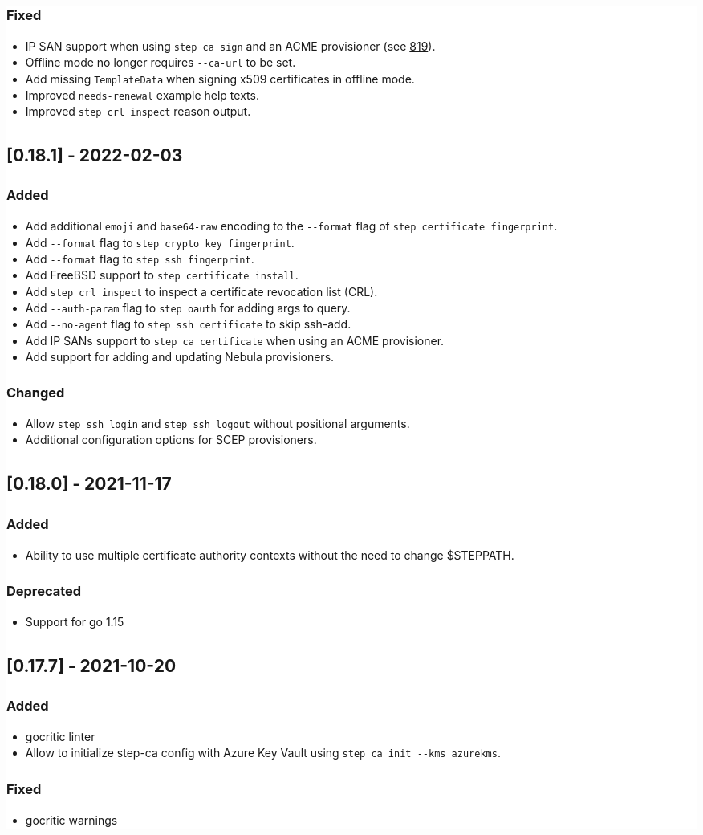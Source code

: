 ### Fixed

- IP SAN support when using `step ca sign` and an ACME provisioner (see [819](https://github.com/smallstep/certificates/discussions/819)).
- Offline mode no longer requires `--ca-url` to be set.
- Add missing `TemplateData` when signing x509 certificates in offline mode.
- Improved `needs-renewal` example help texts.
- Improved `step crl inspect` reason output.

## [0.18.1] - 2022-02-03

### Added

- Add additional `emoji` and `base64-raw` encoding to the `--format` flag of `step certificate fingerprint`.
- Add `--format` flag to `step crypto key fingerprint`.
- Add `--format` flag to `step ssh fingerprint`.
- Add FreeBSD support to `step certificate install`.
- Add `step crl inspect` to inspect a certificate revocation list (CRL).
- Add `--auth-param` flag to `step oauth` for adding args to query.
- Add `--no-agent` flag to `step ssh certificate` to skip ssh-add.
- Add IP SANs support to `step ca certificate` when using an ACME provisioner.
- Add support for adding and updating Nebula provisioners.

### Changed

- Allow `step ssh login` and `step ssh logout` without positional arguments.
- Additional configuration options for SCEP provisioners.

## [0.18.0] - 2021-11-17

### Added

- Ability to use multiple certificate authority contexts without the need to change
  $STEPPATH.

### Deprecated

- Support for go 1.15

## [0.17.7] - 2021-10-20

### Added

- gocritic linter
- Allow to initialize step-ca config with Azure Key Vault using `step ca init --kms azurekms`.

### Fixed

- gocritic warnings
